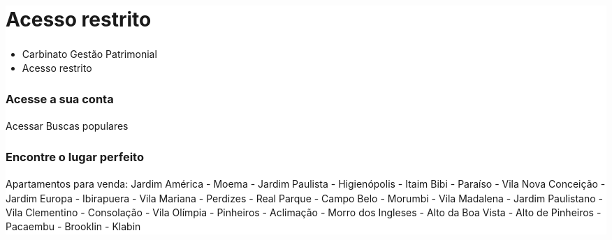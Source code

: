 
# Acesso restrito
  * Carbinato Gestão Patrimonial
  * Acesso restrito


### Acesse a sua conta
Acessar
Buscas populares
### Encontre o lugar perfeito
Apartamentos para venda: Jardim América - Moema - Jardim Paulista - Higienópolis - Itaim Bibi - Paraíso - Vila Nova Conceição - Jardim Europa - Ibirapuera - Vila Mariana - Perdizes - Real Parque - Campo Belo - Morumbi - Vila Madalena - Jardim Paulistano - Vila Clementino - Consolação - Vila Olímpia - Pinheiros - Aclimação - Morro dos Ingleses - Alto da Boa Vista - Alto de Pinheiros - Pacaembu - Brooklin - Klabin
